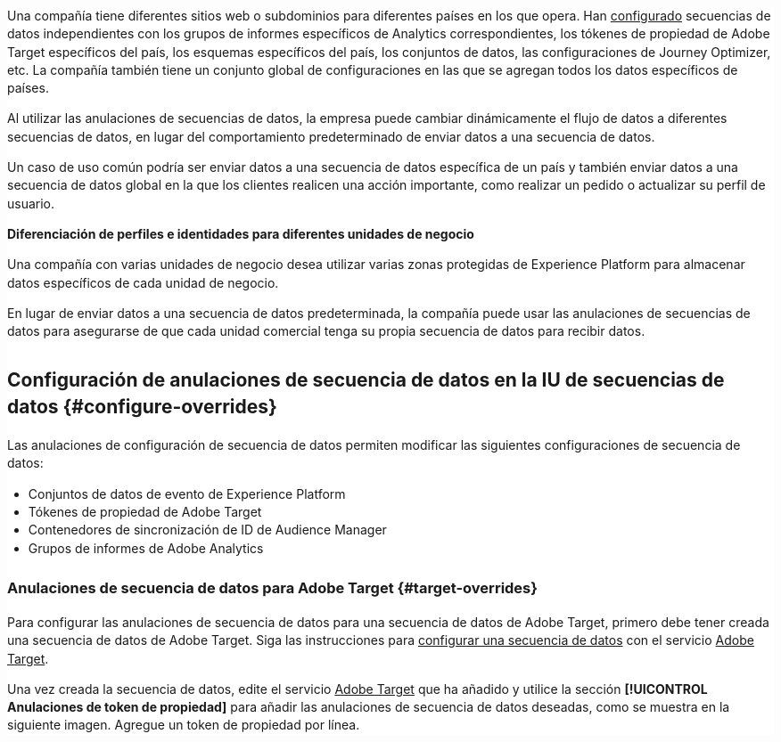 Una compañía tiene diferentes sitios web o subdominios para diferentes países en los que opera. Han [configurado](configure.md) secuencias de datos independientes con los grupos de informes específicos de Analytics correspondientes, los tókenes de propiedad de Adobe Target específicos del país, los esquemas específicos del país, los conjuntos de datos, las configuraciones de Journey Optimizer, etc. La compañía también tiene un conjunto global de configuraciones en las que se agregan todos los datos específicos de países.

Al utilizar las anulaciones de secuencias de datos, la empresa puede cambiar dinámicamente el flujo de datos a diferentes secuencias de datos, en lugar del comportamiento predeterminado de enviar datos a una secuencia de datos.

Un caso de uso común podría ser enviar datos a una secuencia de datos específica de un país y también enviar datos a una secuencia de datos global en la que los clientes realicen una acción importante, como realizar un pedido o actualizar su perfil de usuario.

**Diferenciación de perfiles e identidades para diferentes unidades de negocio**

Una compañía con varias unidades de negocio desea utilizar varias zonas protegidas de Experience Platform para almacenar datos específicos de cada unidad de negocio.

En lugar de enviar datos a una secuencia de datos predeterminada, la compañía puede usar las anulaciones de secuencias de datos para asegurarse de que cada unidad comercial tenga su propia secuencia de datos para recibir datos.

## Configuración de anulaciones de secuencia de datos en la IU de secuencias de datos {#configure-overrides}

Las anulaciones de configuración de secuencia de datos permiten modificar las siguientes configuraciones de secuencia de datos:

* Conjuntos de datos de evento de Experience Platform
* Tókenes de propiedad de Adobe Target
* Contenedores de sincronización de ID de Audience Manager
* Grupos de informes de Adobe Analytics

### Anulaciones de secuencia de datos para Adobe Target {#target-overrides}

Para configurar las anulaciones de secuencia de datos para una secuencia de datos de Adobe Target, primero debe tener creada una secuencia de datos de Adobe Target. Siga las instrucciones para [configurar una secuencia de datos](configure.md) con el servicio [Adobe Target](configure.md#target).

Una vez creada la secuencia de datos, edite el servicio [Adobe Target](configure.md#target) que ha añadido y utilice la sección **[!UICONTROL Anulaciones de token de propiedad]** para añadir las anulaciones de secuencia de datos deseadas, como se muestra en la siguiente imagen. Agregue un token de propiedad por línea.
